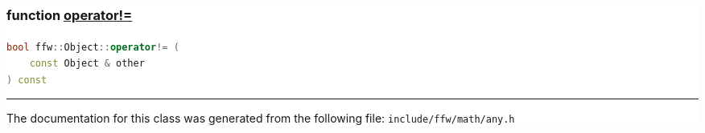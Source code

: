 

### function <a id="1addb3e1dab842a949326da953d71588e3" href="#1addb3e1dab842a949326da953d71588e3">operator!=</a>

```cpp
bool ffw::Object::operator!= (
    const Object & other
) const
```





----------------------------------------
The documentation for this class was generated from the following file: `include/ffw/math/any.h`
